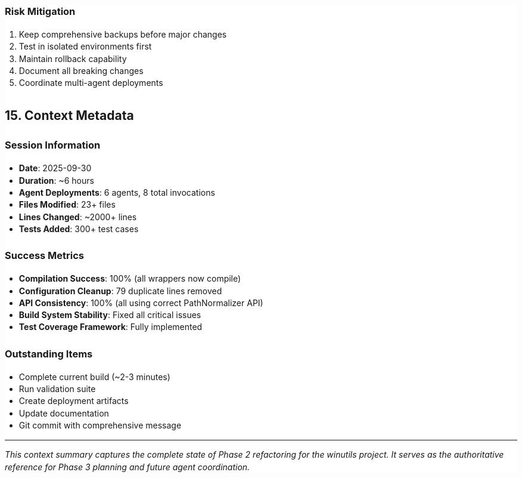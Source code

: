 ### Risk Mitigation

1. Keep comprehensive backups before major changes
1. Test in isolated environments first
1. Maintain rollback capability
1. Document all breaking changes
1. Coordinate multi-agent deployments

## 15. Context Metadata

### Session Information

- **Date**: 2025-09-30
- **Duration**: ~6 hours
- **Agent Deployments**: 6 agents, 8 total invocations
- **Files Modified**: 23+ files
- **Lines Changed**: ~2000+ lines
- **Tests Added**: 300+ test cases

### Success Metrics

- **Compilation Success**: 100% (all wrappers now compile)
- **Configuration Cleanup**: 79 duplicate lines removed
- **API Consistency**: 100% (all using correct PathNormalizer API)
- **Build System Stability**: Fixed all critical issues
- **Test Coverage Framework**: Fully implemented

### Outstanding Items

- Complete current build (~2-3 minutes)
- Run validation suite
- Create deployment artifacts
- Update documentation
- Git commit with comprehensive message

______________________________________________________________________

*This context summary captures the complete state of Phase 2 refactoring for the winutils project. It serves as the authoritative reference for Phase 3 planning and future agent coordination.*
